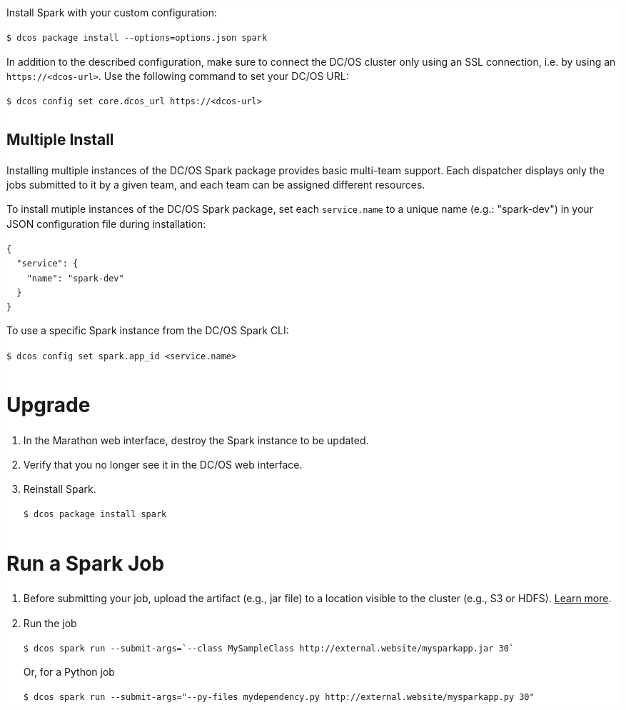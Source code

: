 Install Spark with your custom configuration:

    $ dcos package install --options=options.json spark

In addition to the described configuration, make sure to connect the
DC/OS cluster only using an SSL connection, i.e. by using an
`https://<dcos-url>`. Use the following command to set your DC/OS URL:

    $ dcos config set core.dcos_url https://<dcos-url>

## Multiple Install

Installing multiple instances of the DC/OS Spark package provides basic
multi-team support. Each dispatcher displays only the jobs submitted
to it by a given team, and each team can be assigned different
resources.

To install mutiple instances of the DC/OS Spark package, set each
`service.name` to a unique name (e.g.: "spark-dev") in your JSON
configuration file during installation:

    {
      "service": {
        "name": "spark-dev"
      }
    }

To use a specific Spark instance from the DC/OS Spark CLI:

    $ dcos config set spark.app_id <service.name>

<a name="upgrade"></a>
# Upgrade

1.  In the Marathon web interface, destroy the Spark instance to be
updated.
1.  Verify that you no longer see it in the DC/OS web interface.
1.  Reinstall Spark.

        $ dcos package install spark

<a name="run-a-spark-job"></a>
# Run a Spark Job

1.  Before submitting your job, upload the artifact (e.g., jar file)
to a location visible to the cluster (e.g., S3 or HDFS). [Learn
more][13].

1.  Run the job

        $ dcos spark run --submit-args=`--class MySampleClass http://external.website/mysparkapp.jar 30`

    Or, for a Python job

        $ dcos spark run --submit-args="--py-files mydependency.py http://external.website/mysparkapp.py 30"


 [1]: http://spark.apache.org/documentation.html
 [2]: http://spark.apache.org/docs/latest/running-on-mesos.html#cluster-mode
 [3]: http://spark.apache.org/docs/latest/monitoring.html#viewing-after-the-fact
 [4]: https://docs.mesosphere.com/manage-service/hdfs/
 [5]: https://docs.mesosphere.com/manage-service/kafka/
 [6]: https://zeppelin.incubator.apache.org/
 [7]: #custom
 [8]: http://spark.apache.org/docs/latest/configuration.html#inheriting-hadoop-cluster-configuration
 [9]: #ssl
 [10]: https://docs.mesosphere.com/administration/access-node/sshcluster/
 [11]: https://docs.mesosphere.com/administration/dcosarchitecture/components/
 [12]: http://docs.oracle.com/javase/8/docs/technotes/tools/unix/keytool.html
 [13]: http://spark.apache.org/docs/latest/submitting-applications.html
 [14]: http://spark.apache.org/docs/latest/configuration.html#spark-properties
 [15]: http://spark.apache.org/docs/latest/configuration.html#overriding-configuration-directory
 [16]: https://github.com/mesosphere/dcos-vagrant
 [17]: https://github.com/mesopshere/spark
 [18]: https://github.com/mesopshere/spark-build